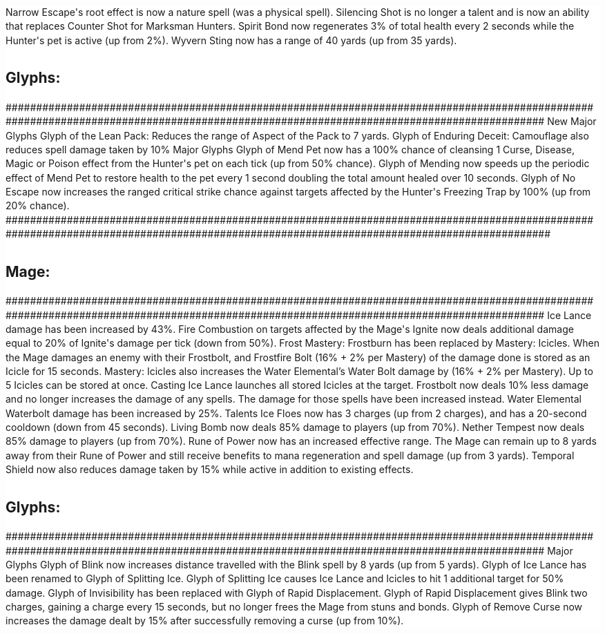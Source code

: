 Narrow Escape's root effect is now a nature spell (was a physical spell).
Silencing Shot is no longer a talent and is now an ability that replaces Counter Shot for Marksman Hunters.
Spirit Bond now regenerates 3% of total health every 2 seconds while the Hunter's pet is active (up from 2%).
Wyvern Sting now has a range of 40 yards (up from 35 yards).

## Glyphs:
########################################################################################################################################################################################
New Major Glyphs
Glyph of the Lean Pack: Reduces the range of Aspect of the Pack to 7 yards.
Glyph of Enduring Deceit: Camouflage also reduces spell damage taken by 10%
Major Glyphs
Glyph of Mend Pet now has a 100% chance of cleansing 1 Curse, Disease, Magic or Poison effect from the Hunter's pet on each tick (up from 50% chance).
Glyph of Mending now speeds up the periodic effect of Mend Pet to restore health to the pet every 1 second doubling the total amount healed over 10 seconds.
Glyph of No Escape now increases the ranged critical strike chance against targets affected by the Hunter's Freezing Trap by 100% (up from 20% chance).
#########################################################################################################################################################################################

## Mage:
########################################################################################################################################################################################
Ice Lance damage has been increased by 43%.
Fire
Combustion on targets affected by the Mage's Ignite now deals additional damage equal to 20% of Ignite's damage per tick (down from 50%).
Frost
Mastery: Frostburn has been replaced by Mastery: Icicles. When the Mage damages an enemy with their Frostbolt, and Frostfire Bolt (16% + 2% per Mastery) of the damage done is stored as an Icicle for 15 seconds. Mastery: Icicles also increases the Water Elemental’s Water Bolt damage by (16% + 2% per Mastery). Up to 5 Icicles can be stored at once. Casting Ice Lance launches all stored Icicles at the target.
Frostbolt now deals 10% less damage and no longer increases the damage of any spells. The damage for those spells have been increased instead.
Water Elemental
Waterbolt damage has been increased by 25%.
Talents
Ice Floes now has 3 charges (up from 2 charges), and has a 20-second cooldown (down from 45 seconds).
Living Bomb now deals 85% damage to players (up from 70%).
Nether Tempest now deals 85% damage to players (up from 70%).
Rune of Power now has an increased effective range. The Mage can remain up to 8 yards away from their Rune of Power and still receive benefits to mana regeneration and spell damage (up from 3 yards).
Temporal Shield now also reduces damage taken by 15% while active in addition to existing effects.

## Glyphs:
########################################################################################################################################################################################
Major Glyphs
Glyph of Blink now increases distance travelled with the Blink spell by 8 yards (up from 5 yards).
Glyph of Ice Lance has been renamed to Glyph of Splitting Ice.
Glyph of Splitting Ice causes Ice Lance and Icicles to hit 1 additional target for 50% damage.
Glyph of Invisibility has been replaced with Glyph of Rapid Displacement.
Glyph of Rapid Displacement gives Blink two charges, gaining a charge every 15 seconds, but no longer frees the Mage from stuns and bonds.
Glyph of Remove Curse now increases the damage dealt by 15% after successfully removing a curse (up from 10%).